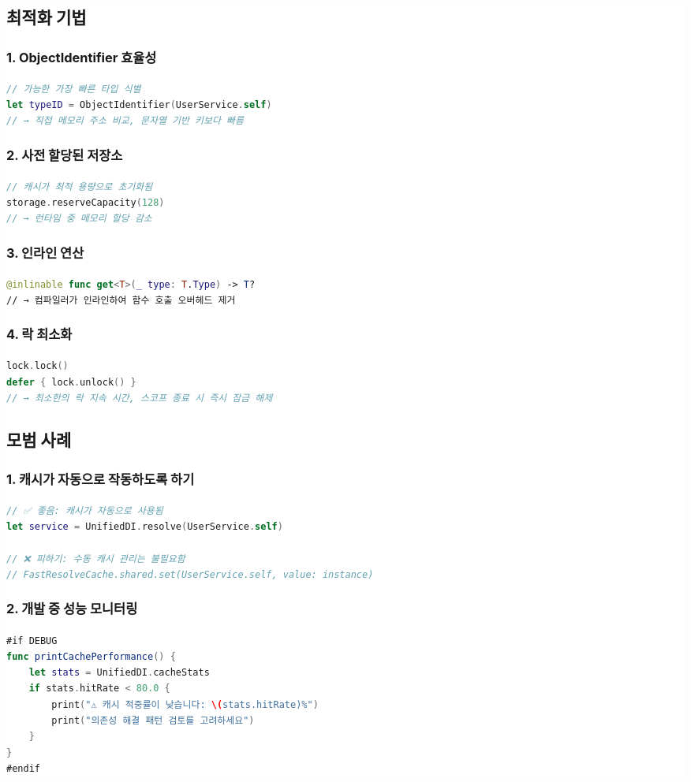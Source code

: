 ## 최적화 기법

### 1. ObjectIdentifier 효율성

```swift
// 가능한 가장 빠른 타입 식별
let typeID = ObjectIdentifier(UserService.self)
// → 직접 메모리 주소 비교, 문자열 기반 키보다 빠름
```

### 2. 사전 할당된 저장소

```swift
// 캐시가 최적 용량으로 초기화됨
storage.reserveCapacity(128)
// → 런타임 중 메모리 할당 감소
```

### 3. 인라인 연산

```swift
@inlinable func get<T>(_ type: T.Type) -> T?
// → 컴파일러가 인라인하여 함수 호출 오버헤드 제거
```

### 4. 락 최소화

```swift
lock.lock()
defer { lock.unlock() }
// → 최소한의 락 지속 시간, 스코프 종료 시 즉시 잠금 해제
```

## 모범 사례

### 1. 캐시가 자동으로 작동하도록 하기

```swift
// ✅ 좋음: 캐시가 자동으로 사용됨
let service = UnifiedDI.resolve(UserService.self)

// ❌ 피하기: 수동 캐시 관리는 불필요함
// FastResolveCache.shared.set(UserService.self, value: instance)
```

### 2. 개발 중 성능 모니터링

```swift
#if DEBUG
func printCachePerformance() {
    let stats = UnifiedDI.cacheStats
    if stats.hitRate < 80.0 {
        print("⚠️ 캐시 적중률이 낮습니다: \(stats.hitRate)%")
        print("의존성 해결 패턴 검토를 고려하세요")
    }
}
#endif
```
